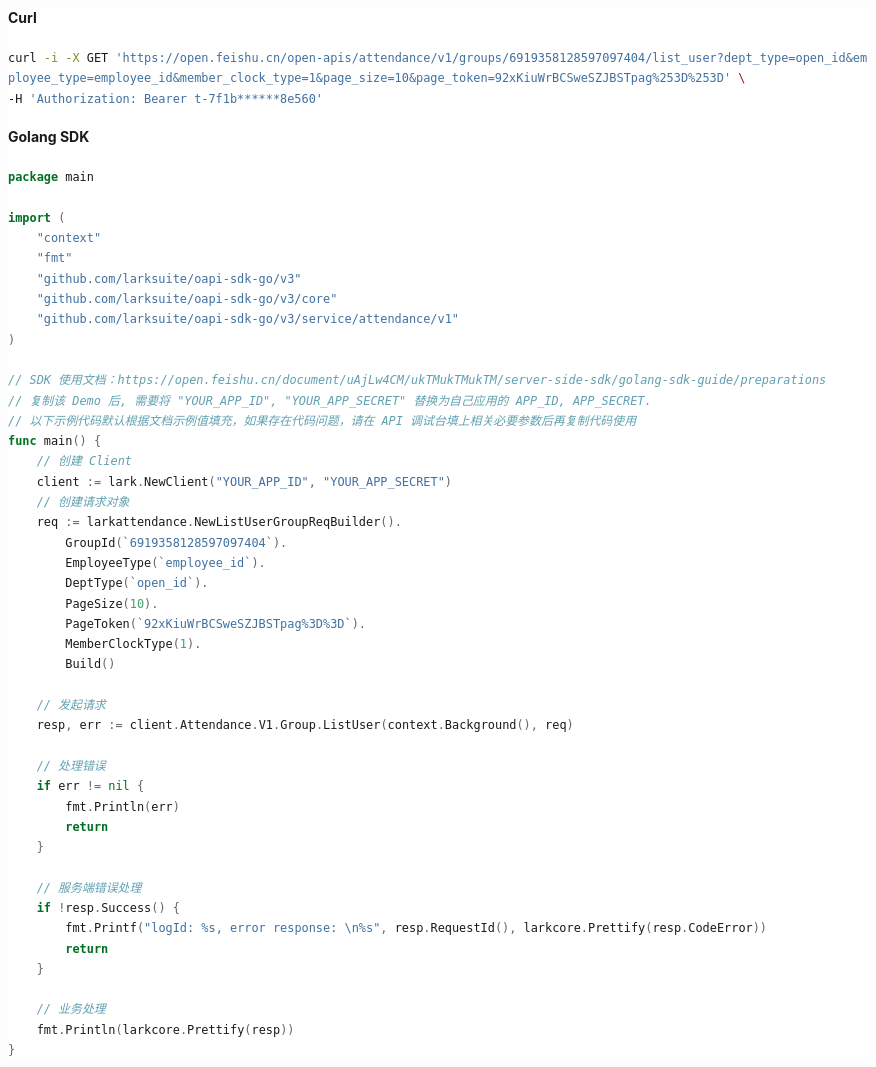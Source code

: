 #### Curl

```bash
curl -i -X GET 'https://open.feishu.cn/open-apis/attendance/v1/groups/6919358128597097404/list_user?dept_type=open_id&employee_type=employee_id&member_clock_type=1&page_size=10&page_token=92xKiuWrBCSweSZJBSTpag%253D%253D' \
-H 'Authorization: Bearer t-7f1b******8e560'
```

#### Golang SDK

```go
package main

import (
	"context"
	"fmt"
	"github.com/larksuite/oapi-sdk-go/v3"
	"github.com/larksuite/oapi-sdk-go/v3/core"
	"github.com/larksuite/oapi-sdk-go/v3/service/attendance/v1"
)

// SDK 使用文档：https://open.feishu.cn/document/uAjLw4CM/ukTMukTMukTM/server-side-sdk/golang-sdk-guide/preparations
// 复制该 Demo 后, 需要将 "YOUR_APP_ID", "YOUR_APP_SECRET" 替换为自己应用的 APP_ID, APP_SECRET.
// 以下示例代码默认根据文档示例值填充，如果存在代码问题，请在 API 调试台填上相关必要参数后再复制代码使用
func main() {
	// 创建 Client
	client := lark.NewClient("YOUR_APP_ID", "YOUR_APP_SECRET")
	// 创建请求对象
	req := larkattendance.NewListUserGroupReqBuilder().
		GroupId(`6919358128597097404`).
		EmployeeType(`employee_id`).
		DeptType(`open_id`).
		PageSize(10).
		PageToken(`92xKiuWrBCSweSZJBSTpag%3D%3D`).
		MemberClockType(1).
		Build()

	// 发起请求
	resp, err := client.Attendance.V1.Group.ListUser(context.Background(), req)

	// 处理错误
	if err != nil {
		fmt.Println(err)
		return
	}

	// 服务端错误处理
	if !resp.Success() {
		fmt.Printf("logId: %s, error response: \n%s", resp.RequestId(), larkcore.Prettify(resp.CodeError))
		return
	}

	// 业务处理
	fmt.Println(larkcore.Prettify(resp))
}

```
